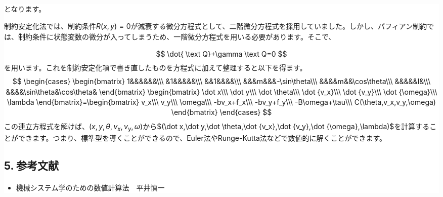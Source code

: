 となります。

制約安定化法では、制約条件$R(x,y)=0$が減衰する微分方程式として、二階微分方程式を採用していました。しかし、パフィアン制約では、制約条件に状態変数の微分が入ってしまうため、一階微分方程式を用いる必要があります。そこで、

$$
\dot{ \text Q}+\gamma \text Q=0
$$
を用います。これを制約安定化項で書き直したものを方程式に加えて整理すると以下を得ます。
$$
\begin{cases}
\begin{bmatrix}
1&&&&&&\\\
&1&&&&&\\\
&&1&&&&\\\
&&&m&&&-\sin\theta\\\
&&&&m&&\cos\theta\\\
&&&&&I&\\\
&&&&\sin\theta&\cos\theta&
\end{bmatrix}
\begin{bmatrix}
\dot x\\\
\dot y\\\
\dot \theta\\\
\dot {v_x}\\\
\dot {v_y}\\\
\dot {\omega}\\\
\lambda
\end{bmatrix}=\begin{bmatrix}
v_x\\\
v_y\\\
\omega\\\
-bv_x+f_x\\\
-bv_y+f_y\\\
-B\omega+\tau\\\
C(\theta,v_x,v_y,\omega)
\end{bmatrix}
\end{cases}
$$
この連立方程式を解けば、$(x,y,\theta,v_x,v_y,\omega)$から$(\dot x,\dot y,\dot \theta,\dot {v_x},\dot {v_y},\dot {\omega},\lambda)$を計算することができます。つまり、標準型を導くことができるので、Euler法やRunge-Kutta法などで数値的に解くことができます。

## 5. 参考文献

* 機械システム学のための数値計算法　平井慎一